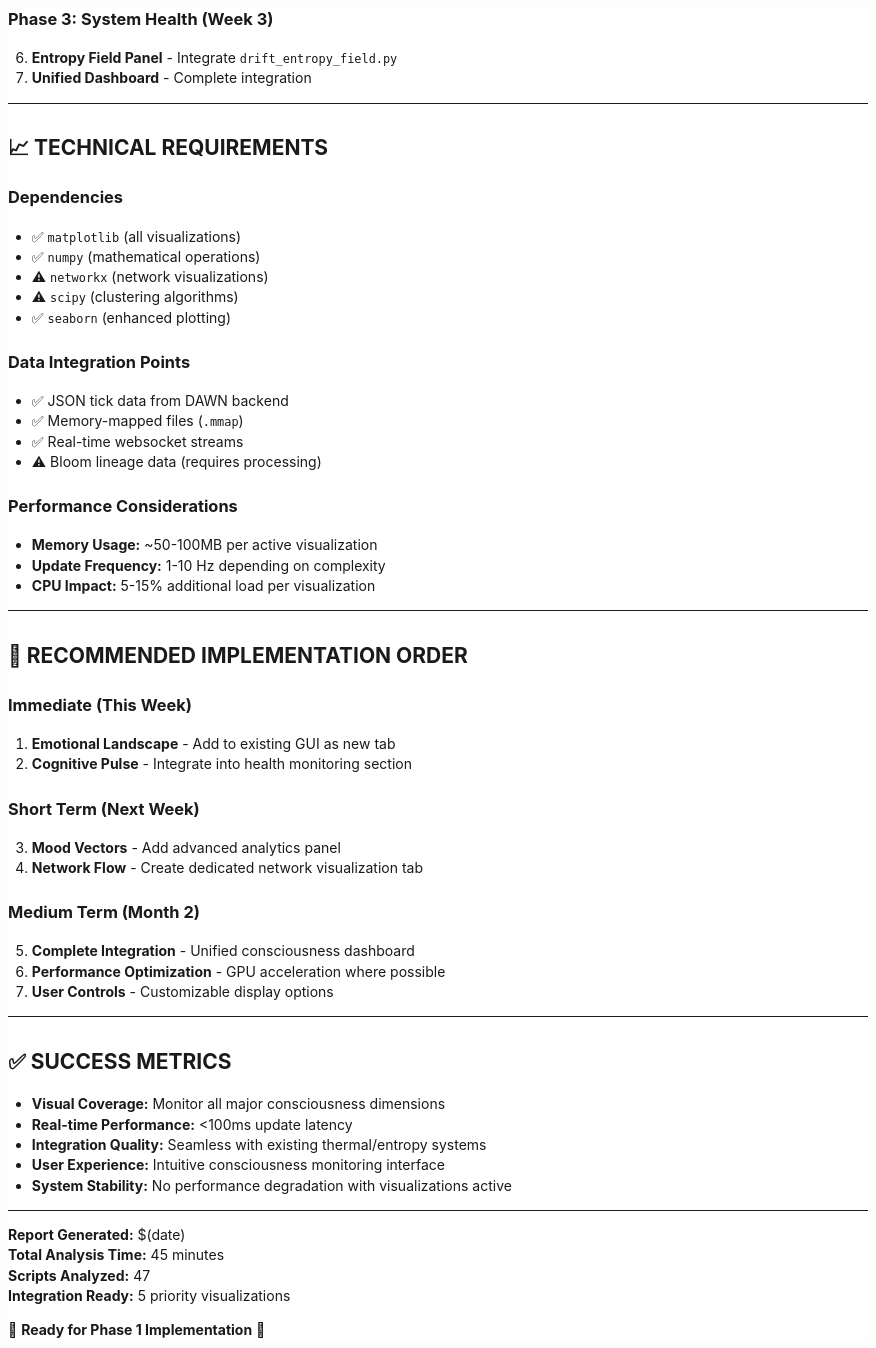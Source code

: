 ### **Phase 3: System Health (Week 3)**
6. **Entropy Field Panel** - Integrate `drift_entropy_field.py`
7. **Unified Dashboard** - Complete integration

---

## 📈 **TECHNICAL REQUIREMENTS**

### **Dependencies**
- ✅ `matplotlib` (all visualizations)
- ✅ `numpy` (mathematical operations)
- ⚠️ `networkx` (network visualizations)
- ⚠️ `scipy` (clustering algorithms)
- ✅ `seaborn` (enhanced plotting)

### **Data Integration Points**
- ✅ JSON tick data from DAWN backend
- ✅ Memory-mapped files (`.mmap`)
- ✅ Real-time websocket streams
- ⚠️ Bloom lineage data (requires processing)

### **Performance Considerations**
- **Memory Usage:** ~50-100MB per active visualization
- **Update Frequency:** 1-10 Hz depending on complexity
- **CPU Impact:** 5-15% additional load per visualization

---

## 🎯 **RECOMMENDED IMPLEMENTATION ORDER**

### **Immediate (This Week)**
1. **Emotional Landscape** - Add to existing GUI as new tab
2. **Cognitive Pulse** - Integrate into health monitoring section

### **Short Term (Next Week)**  
3. **Mood Vectors** - Add advanced analytics panel
4. **Network Flow** - Create dedicated network visualization tab

### **Medium Term (Month 2)**
5. **Complete Integration** - Unified consciousness dashboard
6. **Performance Optimization** - GPU acceleration where possible
7. **User Controls** - Customizable display options

---

## ✅ **SUCCESS METRICS**

- **Visual Coverage:** Monitor all major consciousness dimensions
- **Real-time Performance:** <100ms update latency
- **Integration Quality:** Seamless with existing thermal/entropy systems
- **User Experience:** Intuitive consciousness monitoring interface
- **System Stability:** No performance degradation with visualizations active

---

**Report Generated:** $(date)  
**Total Analysis Time:** 45 minutes  
**Scripts Analyzed:** 47  
**Integration Ready:** 5 priority visualizations  

🌅 **Ready for Phase 1 Implementation** 🧠 